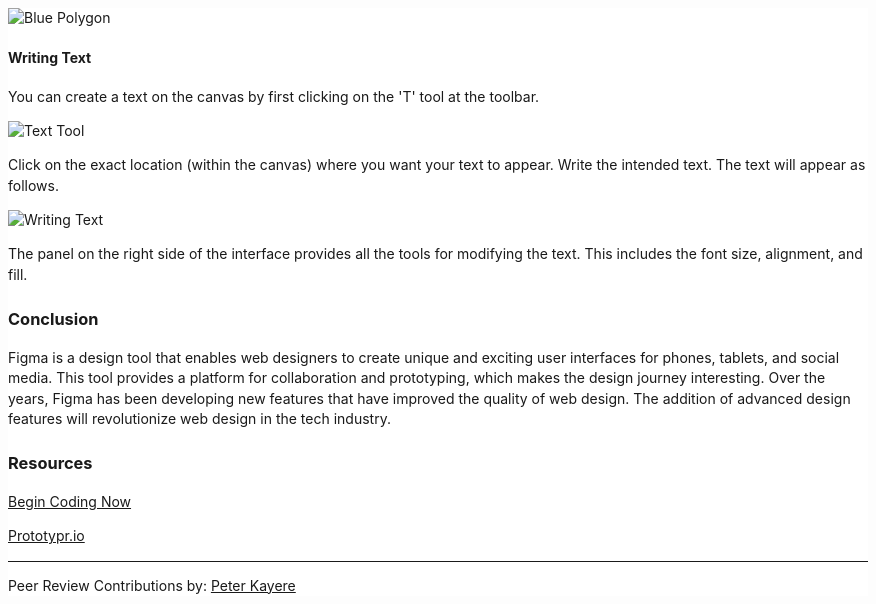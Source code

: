 ![Blue Polygon](/engineering-education/figma-for-web-design-a-beginner’s-guide/blue-polygon.png)

#### Writing Text
You can create a text on the canvas by first clicking on the 'T' tool at the toolbar.

![Text Tool](/engineering-education/figma-for-web-design-a-beginner’s-guide/text-tool.jpg)

Click on the exact location (within the canvas) where you want your text to appear. Write the intended text. The text will appear as follows.

![Writing Text](/engineering-education/figma-for-web-design-a-beginner’s-guide/writing-text.png)

The panel on the right side of the interface provides all the tools for modifying the text. This includes the font size, alignment, and fill.

### Conclusion
Figma is a design tool that enables web designers to create unique and exciting user interfaces for phones, tablets, and social media. This tool provides a platform for collaboration and prototyping, which makes the design journey interesting. Over the years, Figma has been developing new features that have improved the quality of web design. The addition of advanced design features will revolutionize web design in the tech industry.

### Resources

[Begin Coding Now](https://begincodingnow.com/figma-introduction/)

[Prototypr.io](https://blog.prototypr.io/understanding-figma-as-a-ui-beginner-50d169c87c49)

---
Peer Review Contributions by: [Peter Kayere](/engineering-education/authors/peter-kayere/)

